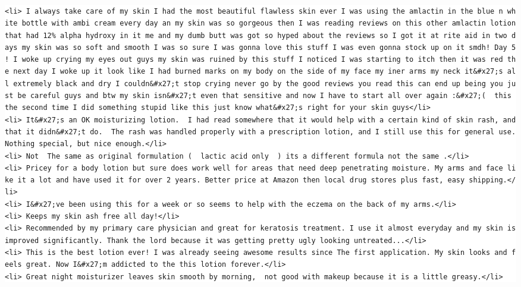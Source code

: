     <li> I always take care of my skin I had the most beautiful flawless skin ever I was using the amlactin in the blue n white bottle with ambi cream every day an my skin was so gorgeous then I was reading reviews on this other amlactin lotion that had 12% alpha hydroxy in it me and my dumb butt was got so hyped about the reviews so I got it at rite aid in two days my skin was so soft and smooth I was so sure I was gonna love this stuff I was even gonna stock up on it smdh! Day 5 ! I woke up crying my eyes out guys my skin was ruined by this stuff I noticed I was starting to itch then it was red the next day I woke up it look like I had burned marks on my body on the side of my face my iner arms my neck it&#x27;s all extremely black and dry I couldn&#x27;t stop crying never go by the good reviews you read this can end up being you just be careful guys and btw my skin isn&#x27;t even that sensitive and now I have to start all over again :&#x27;(  this the second time I did something stupid like this just know what&#x27;s right for your skin guys</li>
    <li> It&#x27;s an OK moisturizing lotion.  I had read somewhere that it would help with a certain kind of skin rash, and that it didn&#x27;t do.  The rash was handled properly with a prescription lotion, and I still use this for general use.  Nothing special, but nice enough.</li>
    <li> Not  The same as original formulation (  lactic acid only  ) its a different formula not the same .</li>
    <li> Pricey for a body lotion but sure does work well for areas that need deep penetrating moisture. My arms and face like it a lot and have used it for over 2 years. Better price at Amazon then local drug stores plus fast, easy shipping.</li>
    <li> I&#x27;ve been using this for a week or so seems to help with the eczema on the back of my arms.</li>
    <li> Keeps my skin ash free all day!</li>
    <li> Recommended by my primary care physician and great for keratosis treatment. I use it almost everyday and my skin is improved significantly. Thank the lord because it was getting pretty ugly looking untreated...</li>
    <li> This is the best lotion ever! I was already seeing awesome results since The first application. My skin looks and feels great. Now I&#x27;m addicted to the this lotion forever.</li>
    <li> Great night moisturizer leaves skin smooth by morning,  not good with makeup because it is a little greasy.</li>
</ol>




